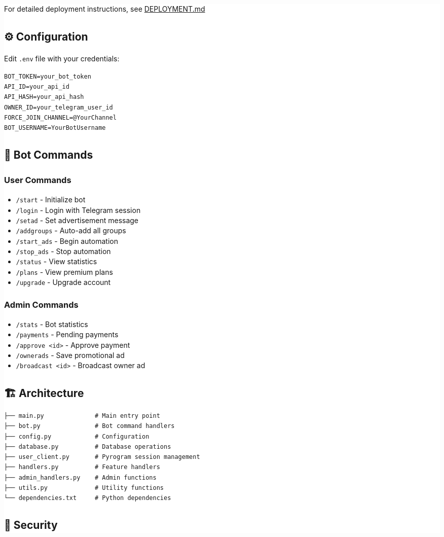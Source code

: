 For detailed deployment instructions, see [DEPLOYMENT.md](DEPLOYMENT.md)

## ⚙️ Configuration

Edit `.env` file with your credentials:

```env
BOT_TOKEN=your_bot_token
API_ID=your_api_id
API_HASH=your_api_hash
OWNER_ID=your_telegram_user_id
FORCE_JOIN_CHANNEL=@YourChannel
BOT_USERNAME=YourBotUsername
```

## 📱 Bot Commands

### User Commands
- `/start` - Initialize bot
- `/login` - Login with Telegram session
- `/setad` - Set advertisement message
- `/addgroups` - Auto-add all groups
- `/start_ads` - Begin automation
- `/stop_ads` - Stop automation
- `/status` - View statistics
- `/plans` - View premium plans
- `/upgrade` - Upgrade account

### Admin Commands
- `/stats` - Bot statistics
- `/payments` - Pending payments
- `/approve <id>` - Approve payment
- `/ownerads` - Save promotional ad
- `/broadcast <id>` - Broadcast owner ad

## 🏗️ Architecture

```
├── main.py              # Main entry point
├── bot.py               # Bot command handlers
├── config.py            # Configuration
├── database.py          # Database operations
├── user_client.py       # Pyrogram session management
├── handlers.py          # Feature handlers
├── admin_handlers.py    # Admin functions
├── utils.py             # Utility functions
└── dependencies.txt     # Python dependencies
```

## 🔐 Security
